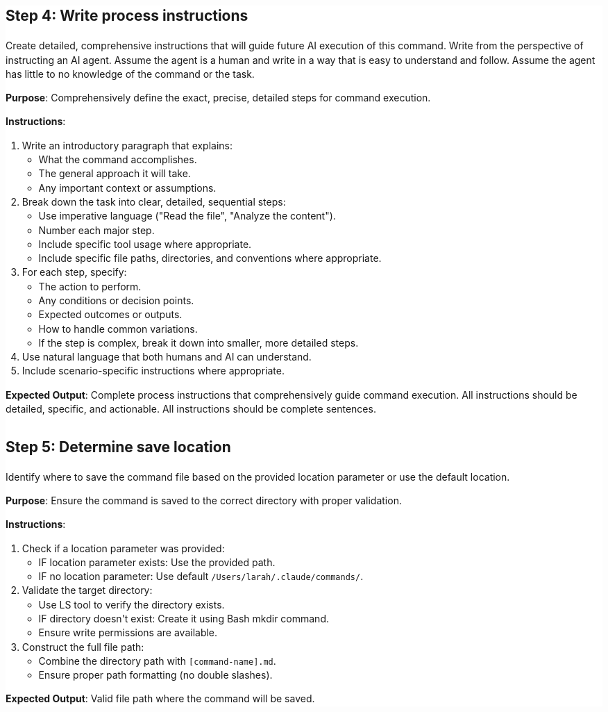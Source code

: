 ## Step 4: Write process instructions

Create detailed, comprehensive instructions that will guide future AI execution of this command. Write from the perspective of instructing an AI agent. Assume the agent is a human and write in a way that is easy to understand and follow. Assume the agent has little to no knowledge of the command or the task.

**Purpose**: Comprehensively define the exact, precise, detailed steps for command execution.

**Instructions**:

1. Write an introductory paragraph that explains:
   - What the command accomplishes.
   - The general approach it will take.
   - Any important context or assumptions.
2. Break down the task into clear, detailed, sequential steps:
   - Use imperative language ("Read the file", "Analyze the content").
   - Number each major step.
   - Include specific tool usage where appropriate.
   - Include specific file paths, directories, and conventions where appropriate.
3. For each step, specify:
   - The action to perform.
   - Any conditions or decision points.
   - Expected outcomes or outputs.
   - How to handle common variations.
   - If the step is complex, break it down into smaller, more detailed steps.
4. Use natural language that both humans and AI can understand.
5. Include scenario-specific instructions where appropriate.

**Expected Output**:
Complete process instructions that comprehensively guide command execution. All instructions should be detailed, specific, and actionable. All instructions should be complete sentences.

## Step 5: Determine save location

Identify where to save the command file based on the provided location parameter or use the default location.

**Purpose**: Ensure the command is saved to the correct directory with proper validation.

**Instructions**:

1. Check if a location parameter was provided:
   - IF location parameter exists: Use the provided path.
   - IF no location parameter: Use default `/Users/larah/.claude/commands/`.
2. Validate the target directory:
   - Use LS tool to verify the directory exists.
   - IF directory doesn't exist: Create it using Bash mkdir command.
   - Ensure write permissions are available.
3. Construct the full file path:
   - Combine the directory path with `[command-name].md`.
   - Ensure proper path formatting (no double slashes).

**Expected Output**:
Valid file path where the command will be saved.
